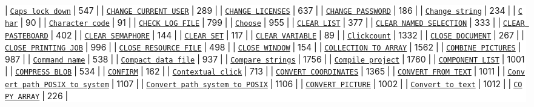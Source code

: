 | [`Caps lock down`](https://doc.4d.com/4dv19/help/command/ja/page547.html)                          | 547    |
| [`CHANGE CURRENT USER`](https://doc.4d.com/4dv19/help/command/ja/page289.html)                     | 289    |
| [`CHANGE LICENSES`](https://doc.4d.com/4dv19/help/command/ja/page637.html)                         | 637    |
| [`CHANGE PASSWORD`](https://doc.4d.com/4dv19/help/command/ja/page186.html)                         | 186    |
| [`Change string`](https://doc.4d.com/4dv19/help/command/ja/page234.html)                           | 234    |
| [`Char`](https://doc.4d.com/4dv19/help/command/ja/page90.html)                                     | 90     |
| [`Character code`](https://doc.4d.com/4dv19/help/command/ja/page91.html)                           | 91     |
| [`CHECK LOG FILE`](https://doc.4d.com/4dv19/help/command/ja/page799.html)                          | 799    |
| [`Choose`](https://doc.4d.com/4dv19/help/command/ja/page955.html)                                  | 955    |
| [`CLEAR LIST`](https://doc.4d.com/4dv19/help/command/ja/page377.html)                              | 377    |
| [`CLEAR NAMED SELECTION`](https://doc.4d.com/4dv19/help/command/ja/page333.html)                   | 333    |
| [`CLEAR PASTEBOARD`](https://doc.4d.com/4dv19/help/command/ja/page402.html)                        | 402    |
| [`CLEAR SEMAPHORE`](https://doc.4d.com/4dv19/help/command/ja/page144.html)                         | 144    |
| [`CLEAR SET`](https://doc.4d.com/4dv19/help/command/ja/page117.html)                               | 117    |
| [`CLEAR VARIABLE`](https://doc.4d.com/4dv19/help/command/ja/page89.html)                           | 89     |
| [`Clickcount`](https://doc.4d.com/4dv19/help/command/ja/page1332.html)                             | 1332   |
| [`CLOSE DOCUMENT`](https://doc.4d.com/4dv19/help/command/ja/page267.html)                          | 267    |
| [`CLOSE PRINTING JOB`](https://doc.4d.com/4dv19/help/command/ja/page996.html)                      | 996    |
| [`CLOSE RESOURCE FILE`](https://doc.4d.com/4dv19/help/command/ja/page498.html)                     | 498    |
| [`CLOSE WINDOW`](https://doc.4d.com/4dv19/help/command/ja/page154.html)                            | 154    |
| [`COLLECTION TO ARRAY`](https://doc.4d.com/4dv19/help/command/ja/page1562.html)                    | 1562   |
| [`COMBINE PICTURES`](https://doc.4d.com/4dv19/help/command/ja/page987.html)                        | 987    |
| [`Command name`](https://doc.4d.com/4dv19/help/command/ja/page538.html)                            | 538    |
| [`Compact data file`](https://doc.4d.com/4dv19/help/command/ja/page937.html)                       | 937    |
| [`Compare strings`](https://doc.4d.com/4dv19/help/command/ja/page1756.html)                        | 1756   |
| [`Compile project`](https://doc.4d.com/4dv19/help/command/ja/page1760.html)                        | 1760   |
| [`COMPONENT LIST`](https://doc.4d.com/4dv19/help/command/ja/page1001.html)                         | 1001   |
| [`COMPRESS BLOB`](https://doc.4d.com/4dv19/help/command/ja/page534.html)                           | 534    |
| [`CONFIRM`](https://doc.4d.com/4dv19/help/command/ja/page162.html)                                 | 162    |
| [`Contextual click`](https://doc.4d.com/4dv19/help/command/ja/page713.html)                        | 713    |
| [`CONVERT COORDINATES`](https://doc.4d.com/4dv19/help/command/ja/page1365.html)                    | 1365   |
| [`CONVERT FROM TEXT`](https://doc.4d.com/4dv19/help/command/ja/page1011.html)                      | 1011   |
| [`Convert path POSIX to system`](https://doc.4d.com/4dv19/help/command/ja/page1107.html)           | 1107   |
| [`Convert path system to POSIX`](https://doc.4d.com/4dv19/help/command/ja/page1106.html)           | 1106   |
| [`CONVERT PICTURE`](https://doc.4d.com/4dv19/help/command/ja/page1002.html)                        | 1002   |
| [`Convert to text`](https://doc.4d.com/4dv19/help/command/ja/page1012.html)                        | 1012   |
| [`COPY ARRAY`](https://doc.4d.com/4dv19/help/command/ja/page226.html)                              | 226    |